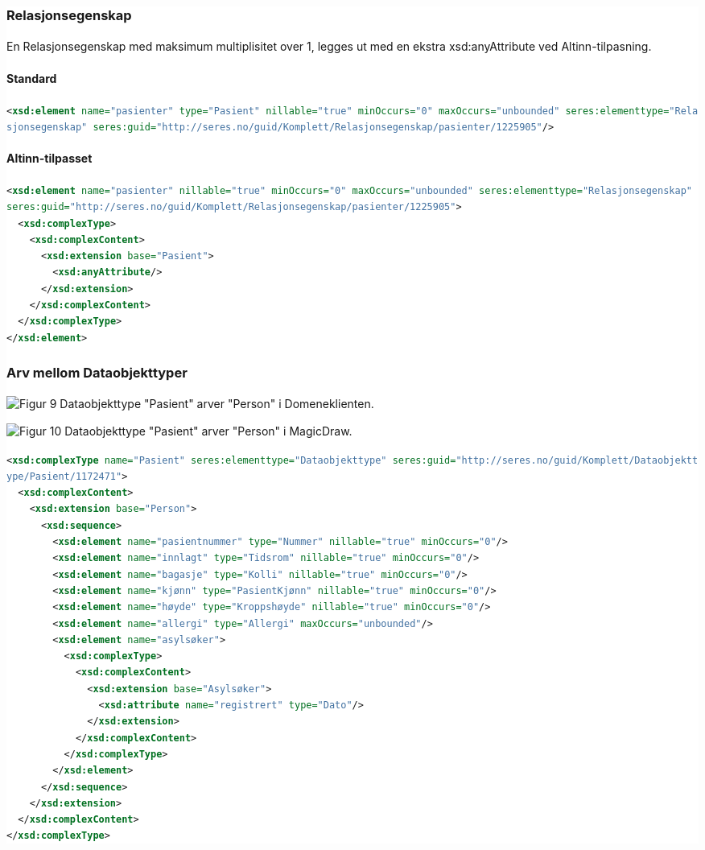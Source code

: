 ### Relasjonsegenskap

En Relasjonsegenskap med maksimum multiplisitet over 1, legges ut med en ekstra xsd:anyAttribute ved Altinn-tilpasning. 

#### Standard

```xsd
<xsd:element name="pasienter" type="Pasient" nillable="true" minOccurs="0" maxOccurs="unbounded" seres:elementtype="Relasjonsegenskap" seres:guid="http://seres.no/guid/Komplett/Relasjonsegenskap/pasienter/1225905"/>
```

#### Altinn-tilpasset

```xsd
<xsd:element name="pasienter" nillable="true" minOccurs="0" maxOccurs="unbounded" seres:elementtype="Relasjonsegenskap" seres:guid="http://seres.no/guid/Komplett/Relasjonsegenskap/pasienter/1225905">
  <xsd:complexType>
    <xsd:complexContent>
      <xsd:extension base="Pasient">
        <xsd:anyAttribute/>
      </xsd:extension>
    </xsd:complexContent>
  </xsd:complexType>
</xsd:element>
```

### Arv mellom Dataobjekttyper

![Figur 9](../../seresxsd-dataobjekttype-arv-domeneklient.png)
Dataobjekttype "Pasient" arver "Person" i Domeneklienten.

![Figur 10](../../seresxsd-dataobjekttype-arv-magicdraw.png)
Dataobjekttype "Pasient" arver "Person" i MagicDraw.

```xsd
<xsd:complexType name="Pasient" seres:elementtype="Dataobjekttype" seres:guid="http://seres.no/guid/Komplett/Dataobjekttype/Pasient/1172471">
  <xsd:complexContent>
    <xsd:extension base="Person">
      <xsd:sequence>
        <xsd:element name="pasientnummer" type="Nummer" nillable="true" minOccurs="0"/>
        <xsd:element name="innlagt" type="Tidsrom" nillable="true" minOccurs="0"/>
        <xsd:element name="bagasje" type="Kolli" nillable="true" minOccurs="0"/>
        <xsd:element name="kjønn" type="PasientKjønn" nillable="true" minOccurs="0"/>
        <xsd:element name="høyde" type="Kroppshøyde" nillable="true" minOccurs="0"/>
        <xsd:element name="allergi" type="Allergi" maxOccurs="unbounded"/>
        <xsd:element name="asylsøker">
          <xsd:complexType>
            <xsd:complexContent>
              <xsd:extension base="Asylsøker">
                <xsd:attribute name="registrert" type="Dato"/>
              </xsd:extension>
            </xsd:complexContent>
          </xsd:complexType>
        </xsd:element>
      </xsd:sequence>
    </xsd:extension>
  </xsd:complexContent>
</xsd:complexType>
```
